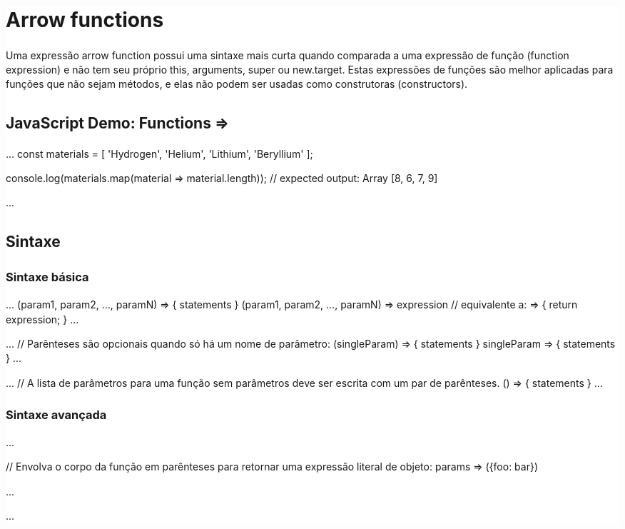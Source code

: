 # Arrow functions

Uma expressão arrow function possui uma sintaxe mais curta quando comparada a uma expressão de função (function expression) e não tem seu próprio this, arguments, super ou new.target. Estas expressões de funções são melhor aplicadas para funções que não sejam métodos, e elas não podem ser usadas como construtoras (constructors).

## JavaScript Demo: Functions =>

...
const materials = [
  'Hydrogen',
  'Helium',
  'Lithium',
  'Beryllium'
];

console.log(materials.map(material => material.length));
// expected output: Array [8, 6, 7, 9]

...

## Sintaxe
### Sintaxe básica

...
(param1, param2, …, paramN) => { statements }
(param1, param2, …, paramN) => expression
// equivalente a: => { return expression; }
...

...
// Parênteses são opcionais quando só há um nome de parâmetro:
(singleParam) => { statements }
singleParam => { statements }
...

...
// A lista de parâmetros para uma função sem parâmetros deve ser escrita com um par de parênteses.
() => { statements }
...

### Sintaxe avançada


...

// Envolva o corpo da função em parênteses para retornar uma expressão literal de objeto:
params => ({foo: bar})

...

...
